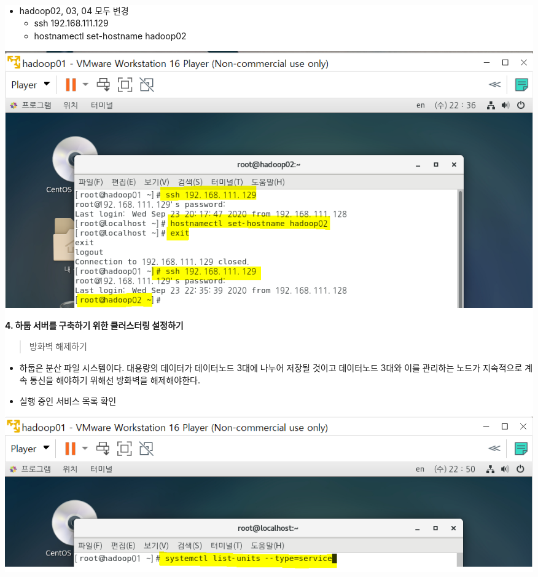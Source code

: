 

- hadoop02, 03, 04 모두 변경 
  - ssh 192.168.111.129
  - hostnamectl set-hostname hadoop02

![image-20200923133700048](image\image-20200923133700048.png)



**4. 하둡 서버를 구축하기 위한 클러스터링 설정하기**

> 방화벽 해제하기

- 하둡은 분산 파일 시스템이다. 대용량의 데이터가 데이터노드 3대에 나누어 저장될 것이고 데이터노드 3대와 이를 관리하는 노드가 지속적으로 계속 통신을 해야하기 위해선 방화벽을 해제해야한다.



- 실행 중인 서비스 목록 확인

![image-20200923135043964](image\image-20200923135043964.png)
